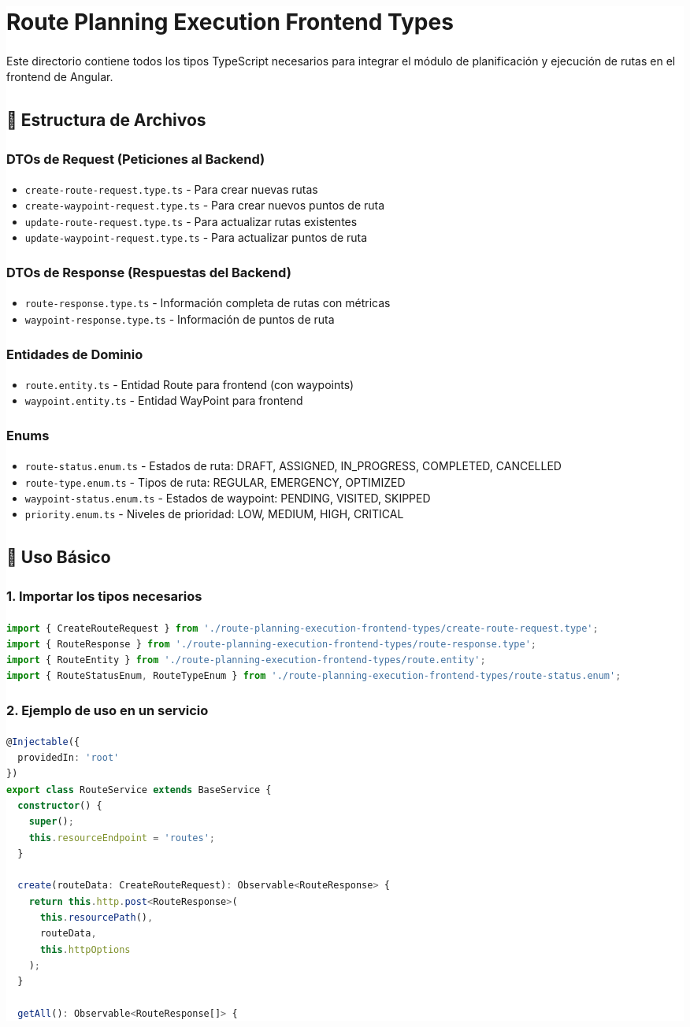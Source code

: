 # Route Planning Execution Frontend Types

Este directorio contiene todos los tipos TypeScript necesarios para integrar el módulo de planificación y ejecución de rutas en el frontend de Angular.

## 📁 Estructura de Archivos

### DTOs de Request (Peticiones al Backend)
- `create-route-request.type.ts` - Para crear nuevas rutas
- `create-waypoint-request.type.ts` - Para crear nuevos puntos de ruta
- `update-route-request.type.ts` - Para actualizar rutas existentes
- `update-waypoint-request.type.ts` - Para actualizar puntos de ruta

### DTOs de Response (Respuestas del Backend)
- `route-response.type.ts` - Información completa de rutas con métricas
- `waypoint-response.type.ts` - Información de puntos de ruta

### Entidades de Dominio
- `route.entity.ts` - Entidad Route para frontend (con waypoints)
- `waypoint.entity.ts` - Entidad WayPoint para frontend

### Enums
- `route-status.enum.ts` - Estados de ruta: DRAFT, ASSIGNED, IN_PROGRESS, COMPLETED, CANCELLED
- `route-type.enum.ts` - Tipos de ruta: REGULAR, EMERGENCY, OPTIMIZED
- `waypoint-status.enum.ts` - Estados de waypoint: PENDING, VISITED, SKIPPED
- `priority.enum.ts` - Niveles de prioridad: LOW, MEDIUM, HIGH, CRITICAL

## 🚀 Uso Básico

### 1. Importar los tipos necesarios

```typescript
import { CreateRouteRequest } from './route-planning-execution-frontend-types/create-route-request.type';
import { RouteResponse } from './route-planning-execution-frontend-types/route-response.type';
import { RouteEntity } from './route-planning-execution-frontend-types/route.entity';
import { RouteStatusEnum, RouteTypeEnum } from './route-planning-execution-frontend-types/route-status.enum';
```

### 2. Ejemplo de uso en un servicio

```typescript
@Injectable({
  providedIn: 'root'
})
export class RouteService extends BaseService {
  constructor() {
    super();
    this.resourceEndpoint = 'routes';
  }

  create(routeData: CreateRouteRequest): Observable<RouteResponse> {
    return this.http.post<RouteResponse>(
      this.resourcePath(),
      routeData,
      this.httpOptions
    );
  }

  getAll(): Observable<RouteResponse[]> {
```